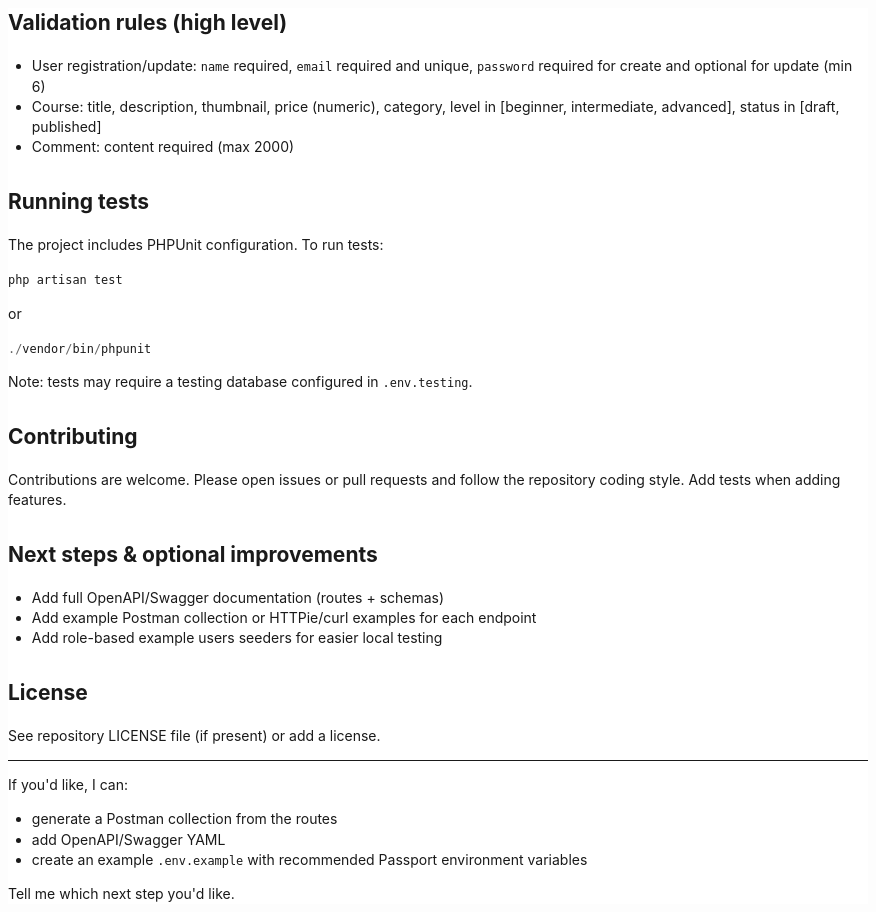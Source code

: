 ## Validation rules (high level)

- User registration/update: `name` required, `email` required and unique, `password` required for create and optional for update (min 6)
- Course: title, description, thumbnail, price (numeric), category, level in [beginner, intermediate, advanced], status in [draft, published]
- Comment: content required (max 2000)

## Running tests

The project includes PHPUnit configuration. To run tests:

```powershell
php artisan test
```

or

```powershell
./vendor/bin/phpunit
```

Note: tests may require a testing database configured in `.env.testing`.

## Contributing

Contributions are welcome. Please open issues or pull requests and follow the repository coding style. Add tests when adding features.

## Next steps & optional improvements

- Add full OpenAPI/Swagger documentation (routes + schemas)
- Add example Postman collection or HTTPie/curl examples for each endpoint
- Add role-based example users seeders for easier local testing

## License

See repository LICENSE file (if present) or add a license.

---

If you'd like, I can:

- generate a Postman collection from the routes
- add OpenAPI/Swagger YAML
- create an example `.env.example` with recommended Passport environment variables

Tell me which next step you'd like.
